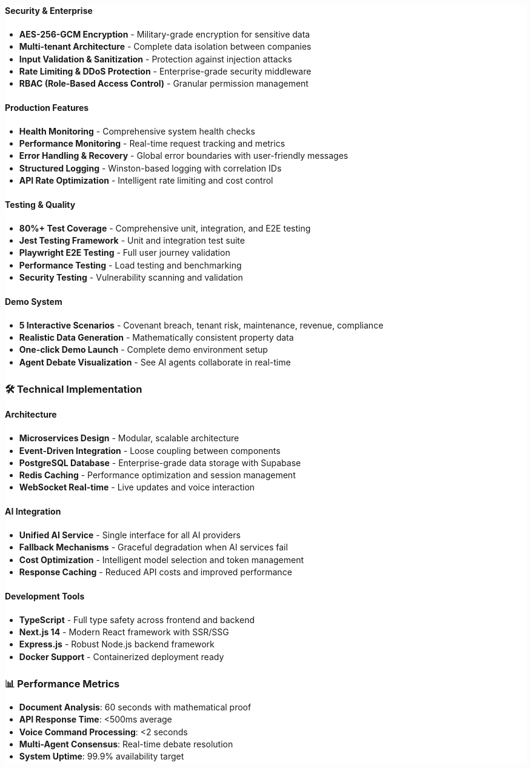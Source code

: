 #### **Security & Enterprise**
- **AES-256-GCM Encryption** - Military-grade encryption for sensitive data
- **Multi-tenant Architecture** - Complete data isolation between companies
- **Input Validation & Sanitization** - Protection against injection attacks
- **Rate Limiting & DDoS Protection** - Enterprise-grade security middleware
- **RBAC (Role-Based Access Control)** - Granular permission management

#### **Production Features**
- **Health Monitoring** - Comprehensive system health checks
- **Performance Monitoring** - Real-time request tracking and metrics
- **Error Handling & Recovery** - Global error boundaries with user-friendly messages
- **Structured Logging** - Winston-based logging with correlation IDs
- **API Rate Optimization** - Intelligent rate limiting and cost control

#### **Testing & Quality**
- **80%+ Test Coverage** - Comprehensive unit, integration, and E2E testing
- **Jest Testing Framework** - Unit and integration test suite
- **Playwright E2E Testing** - Full user journey validation
- **Performance Testing** - Load testing and benchmarking
- **Security Testing** - Vulnerability scanning and validation

#### **Demo System**
- **5 Interactive Scenarios** - Covenant breach, tenant risk, maintenance, revenue, compliance
- **Realistic Data Generation** - Mathematically consistent property data
- **One-click Demo Launch** - Complete demo environment setup
- **Agent Debate Visualization** - See AI agents collaborate in real-time

### 🛠️ **Technical Implementation**

#### **Architecture**
- **Microservices Design** - Modular, scalable architecture
- **Event-Driven Integration** - Loose coupling between components
- **PostgreSQL Database** - Enterprise-grade data storage with Supabase
- **Redis Caching** - Performance optimization and session management
- **WebSocket Real-time** - Live updates and voice interaction

#### **AI Integration**
- **Unified AI Service** - Single interface for all AI providers
- **Fallback Mechanisms** - Graceful degradation when AI services fail
- **Cost Optimization** - Intelligent model selection and token management
- **Response Caching** - Reduced API costs and improved performance

#### **Development Tools**
- **TypeScript** - Full type safety across frontend and backend
- **Next.js 14** - Modern React framework with SSR/SSG
- **Express.js** - Robust Node.js backend framework
- **Docker Support** - Containerized deployment ready

### 📊 **Performance Metrics**
- **Document Analysis**: 60 seconds with mathematical proof
- **API Response Time**: <500ms average
- **Voice Command Processing**: <2 seconds
- **Multi-Agent Consensus**: Real-time debate resolution
- **System Uptime**: 99.9% availability target
